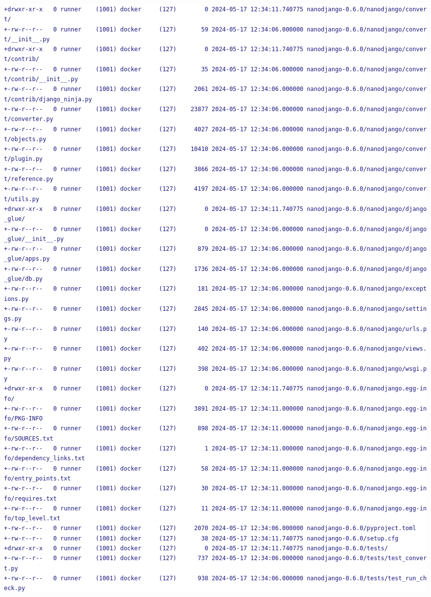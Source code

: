 ```diff
+drwxr-xr-x   0 runner    (1001) docker     (127)        0 2024-05-17 12:34:11.740775 nanodjango-0.6.0/nanodjango/convert/
+-rw-r--r--   0 runner    (1001) docker     (127)       59 2024-05-17 12:34:06.000000 nanodjango-0.6.0/nanodjango/convert/__init__.py
+drwxr-xr-x   0 runner    (1001) docker     (127)        0 2024-05-17 12:34:11.740775 nanodjango-0.6.0/nanodjango/convert/contrib/
+-rw-r--r--   0 runner    (1001) docker     (127)       35 2024-05-17 12:34:06.000000 nanodjango-0.6.0/nanodjango/convert/contrib/__init__.py
+-rw-r--r--   0 runner    (1001) docker     (127)     2061 2024-05-17 12:34:06.000000 nanodjango-0.6.0/nanodjango/convert/contrib/django_ninja.py
+-rw-r--r--   0 runner    (1001) docker     (127)    23877 2024-05-17 12:34:06.000000 nanodjango-0.6.0/nanodjango/convert/converter.py
+-rw-r--r--   0 runner    (1001) docker     (127)     4027 2024-05-17 12:34:06.000000 nanodjango-0.6.0/nanodjango/convert/objects.py
+-rw-r--r--   0 runner    (1001) docker     (127)    10410 2024-05-17 12:34:06.000000 nanodjango-0.6.0/nanodjango/convert/plugin.py
+-rw-r--r--   0 runner    (1001) docker     (127)     3866 2024-05-17 12:34:06.000000 nanodjango-0.6.0/nanodjango/convert/reference.py
+-rw-r--r--   0 runner    (1001) docker     (127)     4197 2024-05-17 12:34:06.000000 nanodjango-0.6.0/nanodjango/convert/utils.py
+drwxr-xr-x   0 runner    (1001) docker     (127)        0 2024-05-17 12:34:11.740775 nanodjango-0.6.0/nanodjango/django_glue/
+-rw-r--r--   0 runner    (1001) docker     (127)        0 2024-05-17 12:34:06.000000 nanodjango-0.6.0/nanodjango/django_glue/__init__.py
+-rw-r--r--   0 runner    (1001) docker     (127)      879 2024-05-17 12:34:06.000000 nanodjango-0.6.0/nanodjango/django_glue/apps.py
+-rw-r--r--   0 runner    (1001) docker     (127)     1736 2024-05-17 12:34:06.000000 nanodjango-0.6.0/nanodjango/django_glue/db.py
+-rw-r--r--   0 runner    (1001) docker     (127)      181 2024-05-17 12:34:06.000000 nanodjango-0.6.0/nanodjango/exceptions.py
+-rw-r--r--   0 runner    (1001) docker     (127)     2845 2024-05-17 12:34:06.000000 nanodjango-0.6.0/nanodjango/settings.py
+-rw-r--r--   0 runner    (1001) docker     (127)      140 2024-05-17 12:34:06.000000 nanodjango-0.6.0/nanodjango/urls.py
+-rw-r--r--   0 runner    (1001) docker     (127)      402 2024-05-17 12:34:06.000000 nanodjango-0.6.0/nanodjango/views.py
+-rw-r--r--   0 runner    (1001) docker     (127)      398 2024-05-17 12:34:06.000000 nanodjango-0.6.0/nanodjango/wsgi.py
+drwxr-xr-x   0 runner    (1001) docker     (127)        0 2024-05-17 12:34:11.740775 nanodjango-0.6.0/nanodjango.egg-info/
+-rw-r--r--   0 runner    (1001) docker     (127)     3891 2024-05-17 12:34:11.000000 nanodjango-0.6.0/nanodjango.egg-info/PKG-INFO
+-rw-r--r--   0 runner    (1001) docker     (127)      898 2024-05-17 12:34:11.000000 nanodjango-0.6.0/nanodjango.egg-info/SOURCES.txt
+-rw-r--r--   0 runner    (1001) docker     (127)        1 2024-05-17 12:34:11.000000 nanodjango-0.6.0/nanodjango.egg-info/dependency_links.txt
+-rw-r--r--   0 runner    (1001) docker     (127)       58 2024-05-17 12:34:11.000000 nanodjango-0.6.0/nanodjango.egg-info/entry_points.txt
+-rw-r--r--   0 runner    (1001) docker     (127)       30 2024-05-17 12:34:11.000000 nanodjango-0.6.0/nanodjango.egg-info/requires.txt
+-rw-r--r--   0 runner    (1001) docker     (127)       11 2024-05-17 12:34:11.000000 nanodjango-0.6.0/nanodjango.egg-info/top_level.txt
+-rw-r--r--   0 runner    (1001) docker     (127)     2070 2024-05-17 12:34:06.000000 nanodjango-0.6.0/pyproject.toml
+-rw-r--r--   0 runner    (1001) docker     (127)       38 2024-05-17 12:34:11.740775 nanodjango-0.6.0/setup.cfg
+drwxr-xr-x   0 runner    (1001) docker     (127)        0 2024-05-17 12:34:11.740775 nanodjango-0.6.0/tests/
+-rw-r--r--   0 runner    (1001) docker     (127)      737 2024-05-17 12:34:06.000000 nanodjango-0.6.0/tests/test_convert.py
+-rw-r--r--   0 runner    (1001) docker     (127)      938 2024-05-17 12:34:06.000000 nanodjango-0.6.0/tests/test_run_check.py
```